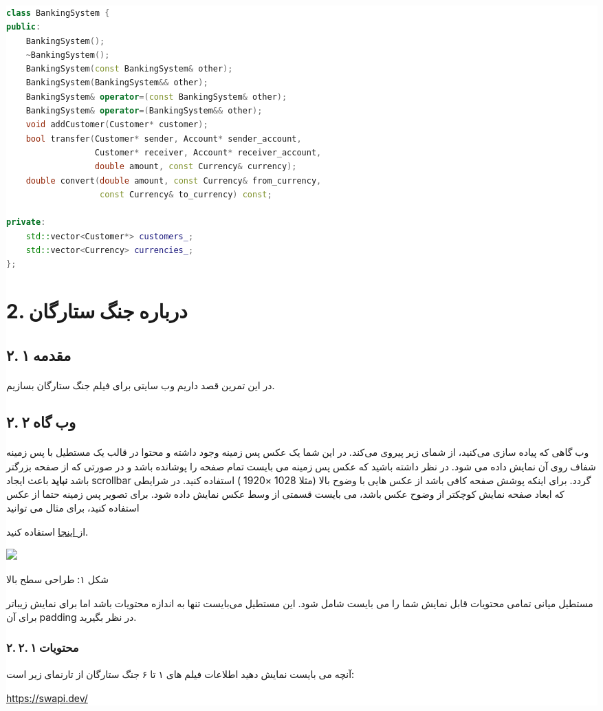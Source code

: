 ```cpp
class BankingSystem {
public:
    BankingSystem();
    ~BankingSystem();
    BankingSystem(const BankingSystem& other);
    BankingSystem(BankingSystem&& other);
    BankingSystem& operator=(const BankingSystem& other);
    BankingSystem& operator=(BankingSystem&& other);
    void addCustomer(Customer* customer);
    bool transfer(Customer* sender, Account* sender_account,
                  Customer* receiver, Account* receiver_account,
                  double amount, const Currency& currency);
    double convert(double amount, const Currency& from_currency,
                   const Currency& to_currency) const;

private:
    std::vector<Customer*> customers_;
    std::vector<Currency> currencies_;
};
```

# 2. درﺑﺎره ﺟﻨﮓ ﺳﺘﺎرﮔﺎن

## ۲. ۱ ﻣﻘﺪﻣﻪ

در این تمرین قصد داریم وب سایتی برای فیلم جنگ ستارگان بسازیم.

## ۲. ۲ وب ﮔﺎه

وب ﮔﺎﻫﯽ ﮐﻪ ﭘﯿﺎده ﺳﺎزی ﻣﯽﮐﻨﯿﺪ، از ﺷﻤﺎی زﯾﺮ ﭘﯿﺮوی ﻣﯽﮐﻨﺪ. در اﯾﻦ ﺷﻤﺎ ﯾﮏ ﻋﮑﺲ ﭘﺲ زﻣﯿﻨﻪ وﺟﻮد داﺷﺘﻪ و ﻣﺤﺘﻮا در ﻗﺎﻟﺐ ﯾﮏ ﻣﺴﺘﻄﯿﻞ ﺑﺎ ﭘﺲ زﻣﯿﻨﻪ ﺷﻔﺎف روی آن ﻧﻤﺎﯾﺶ داده ﻣﯽ ﺷﻮد. در ﻧﻈﺮ داﺷﺘﻪ ﺑﺎﺷﯿﺪ ﮐﻪ ﻋﮑﺲ ﭘﺲ زﻣﯿﻨﻪ ﻣﯽ ﺑﺎﯾﺴﺖ ﺗﻤﺎم ﺻﻔﺤﻪ را ﭘﻮﺷﺎﻧﺪه ﺑﺎﺷﺪ و در ﺻﻮرﺗﯽ ﮐﻪ از ﺻﻔﺤﻪ ﺑﺰرﮔﺘﺮ ﺑﺎﺷﺪ **ﻧﺒﺎﯾﺪ** ﺑﺎﻋﺚ اﯾﺠﺎد scrollbar ﮔﺮدد. ﺑﺮای اﯾﻨﮑﻪ ﭘﻮﺷﺶ ﺻﻔﺤﻪ ﮐﺎﻓﯽ ﺑﺎﺷﺪ از ﻋﮑﺲ ﻫﺎﯾﯽ ﺑﺎ وﺿﻮح ﺑﺎﻻ (ﻣﺜﻼ 1028 ×1920 ) اﺳﺘﻔﺎده ﮐﻨﯿﺪ. در ﺷﺮاﯾﻄﯽ ﮐﻪ اﺑﻌﺎد ﺻﻔﺤﻪ ﻧﻤﺎﯾﺶ ﮐﻮﭼﮑﺘﺮ از وﺿﻮح ﻋﮑﺲ ﺑﺎﺷﺪ، ﻣﯽ ﺑﺎﯾﺴﺖ ﻗﺴﻤﺘﯽ از وﺳﻂ ﻋﮑﺲ ﻧﻤﺎﯾﺶ داده ﺷﻮد. ﺑﺮای ﺗﺼﻮﯾﺮ ﭘﺲ زﻣﯿﻨﻪ ﺣﺘﻤﺎ از ﻋﮑﺲ اﺳﺘﻔﺎده ﮐﻨﯿﺪ، ﺑﺮای ﻣﺜﺎل ﻣﯽ ﺗﻮاﻧﯿﺪ

از[ اﯾﻨﺠﺎ](https://unsplash.com/s/photos/starwars) اﺳﺘﻔﺎده ﮐﻨﯿﺪ.

![](resources/Aspose.Words.5beb3cff-3782-42d9-88c8-ba0a913d156f.001.png)

ﺷﮑﻞ ۱: ﻃﺮاﺣﯽ ﺳﻄﺢ ﺑﺎﻻ

ﻣﺴﺘﻄﯿﻞ ﻣﯿﺎﻧﯽ ﺗﻤﺎﻣﯽ ﻣﺤﺘﻮﯾﺎت ﻗﺎﺑﻞ ﻧﻤﺎﯾﺶ ﺷﻤﺎ را ﻣﯽ ﺑﺎﯾﺴﺖ ﺷﺎﻣﻞ ﺷﻮد. اﯾﻦ ﻣﺴﺘﻄﯿﻞ ﻣﯽ‌ﺑﺎﯾﺴﺖ ﺗﻨﻬﺎ ﺑﻪ اﻧﺪازه ﻣﺤﺘﻮﯾﺎت ﺑﺎﺷﺪ اﻣﺎ ﺑﺮای ﻧﻤﺎﯾﺶ زﯾﺒﺎﺗﺮ ﺑﺮای آن padding در ﻧﻈﺮ ﺑﮕﯿﺮﯾﺪ.

### ۲. ۲. ۱ ﻣﺤﺘﻮﯾﺎت

<a name="_page1_x62.36_y456.75"></a>آﻧﭽﻪ ﻣﯽ ﺑﺎﯾﺴﺖ ﻧﻤﺎﯾﺶ دﻫﯿﺪ اﻃﻼﻋﺎت ﻓﯿﻠﻢ ﻫﺎی ۱ ﺗﺎ ۶ ﺟﻨﮓ ﺳﺘﺎرﮔﺎن از ﺗﺎرﻧﻤﺎی زﯾﺮ اﺳﺖ:

<https://swapi.dev/>
